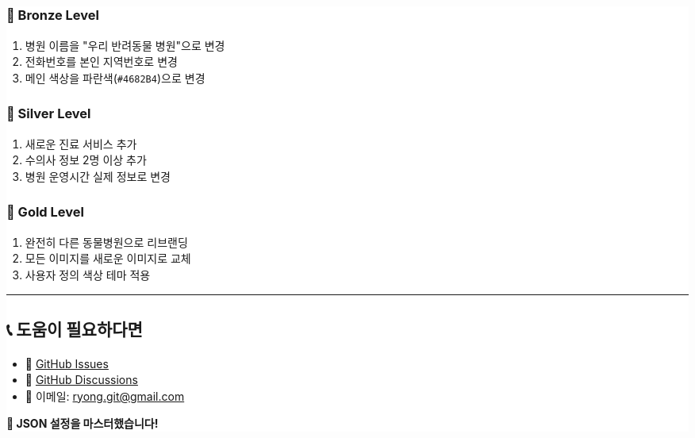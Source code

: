 ### 🥉 Bronze Level
1. 병원 이름을 "우리 반려동물 병원"으로 변경
2. 전화번호를 본인 지역번호로 변경
3. 메인 색상을 파란색(`#4682B4`)으로 변경

### 🥈 Silver Level  
1. 새로운 진료 서비스 추가
2. 수의사 정보 2명 이상 추가
3. 병원 운영시간 실제 정보로 변경

### 🥇 Gold Level
1. 완전히 다른 동물병원으로 리브랜딩
2. 모든 이미지를 새로운 이미지로 교체  
3. 사용자 정의 색상 테마 적용

---

## 📞 도움이 필요하다면

- 🐛 [GitHub Issues](https://github.com/ryong-git/petclinic-web/issues)
- 💬 [GitHub Discussions](https://github.com/ryong-git/petclinic-web/discussions)  
- 📧 이메일: ryong.git@gmail.com

**🎉 JSON 설정을 마스터했습니다!**